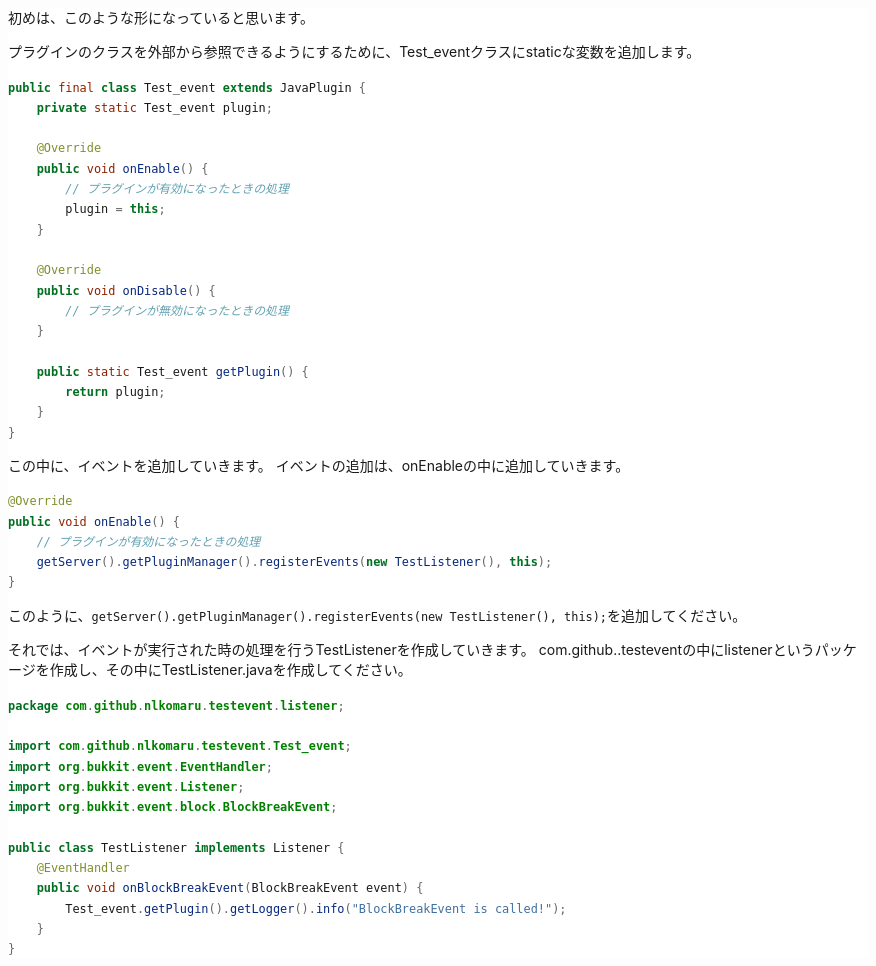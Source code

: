 初めは、このような形になっていると思います。

プラグインのクラスを外部から参照できるようにするために、Test_eventクラスにstaticな変数を追加します。

```java
public final class Test_event extends JavaPlugin {
    private static Test_event plugin;

    @Override
    public void onEnable() {
        // プラグインが有効になったときの処理
        plugin = this;
    }

    @Override
    public void onDisable() {
        // プラグインが無効になったときの処理
    }

    public static Test_event getPlugin() {
        return plugin;
    }
}
```


この中に、イベントを追加していきます。
イベントの追加は、onEnableの中に追加していきます。

```java
@Override
public void onEnable() {
    // プラグインが有効になったときの処理
    getServer().getPluginManager().registerEvents(new TestListener(), this);
}
```

このように、`getServer().getPluginManager().registerEvents(new TestListener(), this);`を追加してください。

それでは、イベントが実行された時の処理を行うTestListenerを作成していきます。
com.github.<username>.testeventの中にlistenerというパッケージを作成し、その中にTestListener.javaを作成してください。

```java
package com.github.nlkomaru.testevent.listener;

import com.github.nlkomaru.testevent.Test_event;
import org.bukkit.event.EventHandler;
import org.bukkit.event.Listener;
import org.bukkit.event.block.BlockBreakEvent;

public class TestListener implements Listener {
    @EventHandler
    public void onBlockBreakEvent(BlockBreakEvent event) {
        Test_event.getPlugin().getLogger().info("BlockBreakEvent is called!");
    }
}
```
